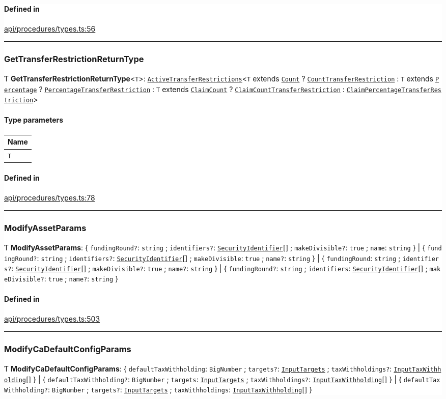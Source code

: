 #### Defined in

[api/procedures/types.ts:56](https://github.com/PolymeshAssociation/polymesh-sdk/blob/31fdce23/src/api/procedures/types.ts#L56)

___

### GetTransferRestrictionReturnType

Ƭ **GetTransferRestrictionReturnType**<`T`\>: [`ActiveTransferRestrictions`](../wiki/types.ActiveTransferRestrictions)<`T` extends [`Count`](../wiki/api.procedures.types.TransferRestrictionType#count) ? [`CountTransferRestriction`](../wiki/types.CountTransferRestriction) : `T` extends [`Percentage`](../wiki/api.procedures.types.TransferRestrictionType#percentage) ? [`PercentageTransferRestriction`](../wiki/types.PercentageTransferRestriction) : `T` extends [`ClaimCount`](../wiki/api.procedures.types.TransferRestrictionType#claimcount) ? [`ClaimCountTransferRestriction`](../wiki/types.ClaimCountTransferRestriction) : [`ClaimPercentageTransferRestriction`](../wiki/types.ClaimPercentageTransferRestriction)\>

#### Type parameters

| Name |
| :------ |
| `T` |

#### Defined in

[api/procedures/types.ts:78](https://github.com/PolymeshAssociation/polymesh-sdk/blob/31fdce23/src/api/procedures/types.ts#L78)

___

### ModifyAssetParams

Ƭ **ModifyAssetParams**: { `fundingRound?`: `string` ; `identifiers?`: [`SecurityIdentifier`](../wiki/types.SecurityIdentifier)[] ; `makeDivisible?`: ``true`` ; `name`: `string`  } \| { `fundingRound?`: `string` ; `identifiers?`: [`SecurityIdentifier`](../wiki/types.SecurityIdentifier)[] ; `makeDivisible`: ``true`` ; `name?`: `string`  } \| { `fundingRound`: `string` ; `identifiers?`: [`SecurityIdentifier`](../wiki/types.SecurityIdentifier)[] ; `makeDivisible?`: ``true`` ; `name?`: `string`  } \| { `fundingRound?`: `string` ; `identifiers`: [`SecurityIdentifier`](../wiki/types.SecurityIdentifier)[] ; `makeDivisible?`: ``true`` ; `name?`: `string`  }

#### Defined in

[api/procedures/types.ts:503](https://github.com/PolymeshAssociation/polymesh-sdk/blob/31fdce23/src/api/procedures/types.ts#L503)

___

### ModifyCaDefaultConfigParams

Ƭ **ModifyCaDefaultConfigParams**: { `defaultTaxWithholding`: `BigNumber` ; `targets?`: [`InputTargets`](../wiki/api.entities.CorporateActionBase.types#inputtargets) ; `taxWithholdings?`: [`InputTaxWithholding`](../wiki/api.entities.CorporateActionBase.types#inputtaxwithholding)[]  } \| { `defaultTaxWithholding?`: `BigNumber` ; `targets`: [`InputTargets`](../wiki/api.entities.CorporateActionBase.types#inputtargets) ; `taxWithholdings?`: [`InputTaxWithholding`](../wiki/api.entities.CorporateActionBase.types#inputtaxwithholding)[]  } \| { `defaultTaxWithholding?`: `BigNumber` ; `targets?`: [`InputTargets`](../wiki/api.entities.CorporateActionBase.types#inputtargets) ; `taxWithholdings`: [`InputTaxWithholding`](../wiki/api.entities.CorporateActionBase.types#inputtaxwithholding)[]  }

